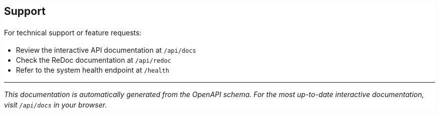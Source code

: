 
## Support

For technical support or feature requests:
- Review the interactive API documentation at `/api/docs`
- Check the ReDoc documentation at `/api/redoc`
- Refer to the system health endpoint at `/health`

---

*This documentation is automatically generated from the OpenAPI schema. For the most up-to-date interactive documentation, visit `/api/docs` in your browser.*